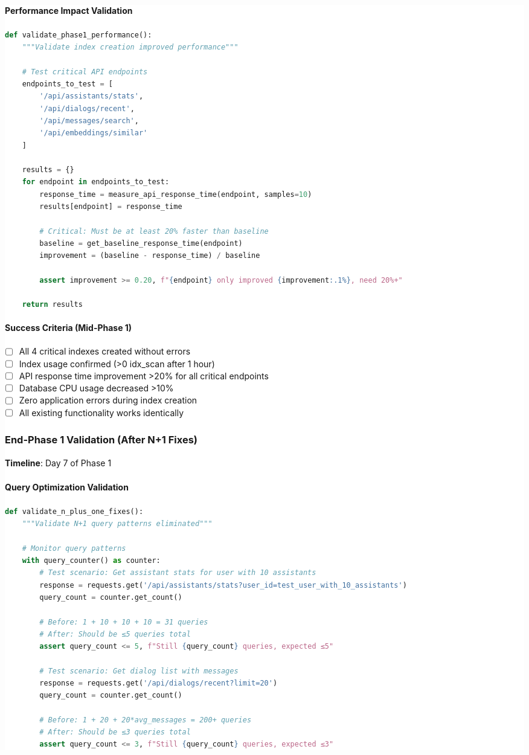 #### Performance Impact Validation
```python
def validate_phase1_performance():
    """Validate index creation improved performance"""
    
    # Test critical API endpoints
    endpoints_to_test = [
        '/api/assistants/stats',
        '/api/dialogs/recent', 
        '/api/messages/search',
        '/api/embeddings/similar'
    ]
    
    results = {}
    for endpoint in endpoints_to_test:
        response_time = measure_api_response_time(endpoint, samples=10)
        results[endpoint] = response_time
        
        # Critical: Must be at least 20% faster than baseline
        baseline = get_baseline_response_time(endpoint)
        improvement = (baseline - response_time) / baseline
        
        assert improvement >= 0.20, f"{endpoint} only improved {improvement:.1%}, need 20%+"
        
    return results
```

#### Success Criteria (Mid-Phase 1)
- [ ] All 4 critical indexes created without errors
- [ ] Index usage confirmed (>0 idx_scan after 1 hour)
- [ ] API response time improvement >20% for all critical endpoints
- [ ] Database CPU usage decreased >10%
- [ ] Zero application errors during index creation
- [ ] All existing functionality works identically

### End-Phase 1 Validation (After N+1 Fixes)
**Timeline**: Day 7 of Phase 1

#### Query Optimization Validation
```python
def validate_n_plus_one_fixes():
    """Validate N+1 query patterns eliminated"""
    
    # Monitor query patterns
    with query_counter() as counter:
        # Test scenario: Get assistant stats for user with 10 assistants
        response = requests.get('/api/assistants/stats?user_id=test_user_with_10_assistants')
        query_count = counter.get_count()
        
        # Before: 1 + 10 + 10 + 10 = 31 queries
        # After: Should be ≤5 queries total
        assert query_count <= 5, f"Still {query_count} queries, expected ≤5"
        
        # Test scenario: Get dialog list with messages
        response = requests.get('/api/dialogs/recent?limit=20')
        query_count = counter.get_count()
        
        # Before: 1 + 20 + 20*avg_messages = 200+ queries
        # After: Should be ≤3 queries total  
        assert query_count <= 3, f"Still {query_count} queries, expected ≤3"
```

